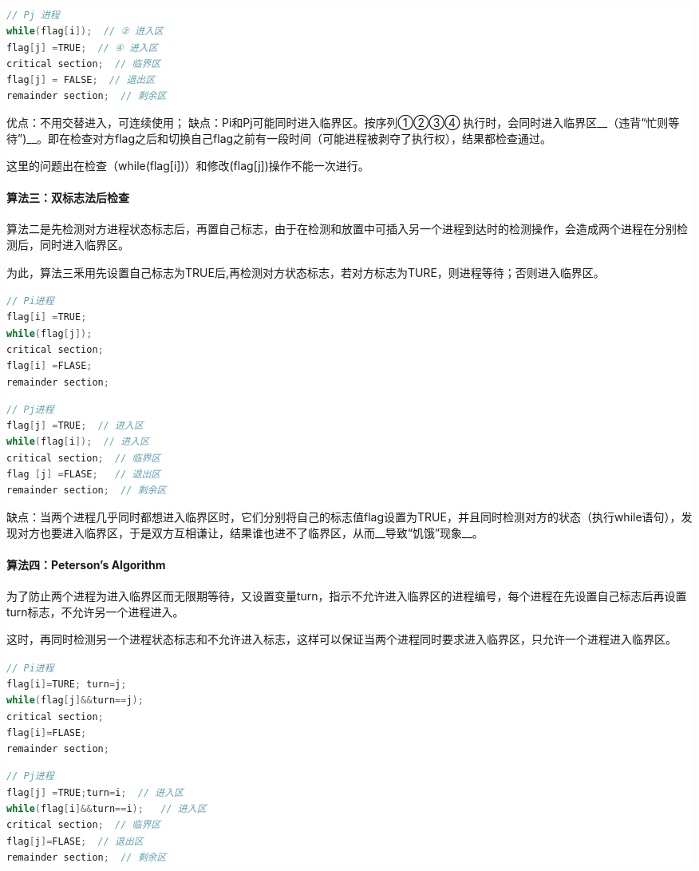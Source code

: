 ```java
// Pj 进程
while(flag[i]);  // ② 进入区
flag[j] =TRUE;  // ④ 进入区
critical section;  // 临界区
flag[j] = FALSE;  // 退出区
remainder section;  // 剩余区
```

优点：不用交替进入，可连续使用；
缺点：Pi和Pj可能同时进入临界区。按序列①②③④ 执行时，会同时进入临界区__（违背“忙则等待”)__。即在检查对方flag之后和切换自己flag之前有一段时间（可能进程被剥夺了执行权），结果都检查通过。

这里的问题出在检查（while(flag[i])）和修改(flag[j])操作不能一次进行。

#### 算法三：双标志法后检查

算法二是先检测对方进程状态标志后，再置自己标志，由于在检测和放置中可插入另一个进程到达时的检测操作，会造成两个进程在分别检测后，同时进入临界区。

为此，算法三釆用先设置自己标志为TRUE后,再检测对方状态标志，若对方标志为TURE，则进程等待；否则进入临界区。

```java
// Pi进程
flag[i] =TRUE;
while(flag[j]);
critical section;
flag[i] =FLASE;
remainder section;
```

```java
// Pj进程
flag[j] =TRUE;  // 进入区
while(flag[i]);  // 进入区
critical section;  // 临界区
flag [j] =FLASE;   // 退出区
remainder section;  // 剩余区
```

缺点：当两个进程几乎同时都想进入临界区时，它们分别将自己的标志值flag设置为TRUE，并且同时检测对方的状态（执行while语句），发现对方也要进入临界区，于是双方互相谦让，结果谁也进不了临界区，从而__导致“饥饿”现象__。

#### 算法四：Peterson’s Algorithm

为了防止两个进程为进入临界区而无限期等待，又设置变量turn，指示不允许进入临界区的进程编号，每个进程在先设置自己标志后再设置turn标志，不允许另一个进程进入。

这时，再同时检测另一个进程状态标志和不允许进入标志，这样可以保证当两个进程同时要求进入临界区，只允许一个进程进入临界区。

```java
// Pi进程
flag[i]=TURE; turn=j;
while(flag[j]&&turn==j); 
critical section;
flag[i]=FLASE;
remainder section;
```

```java
// Pj进程
flag[j] =TRUE;turn=i;  // 进入区
while(flag[i]&&turn==i);   // 进入区
critical section;  // 临界区
flag[j]=FLASE;  // 退出区
remainder section;  // 剩余区
```
